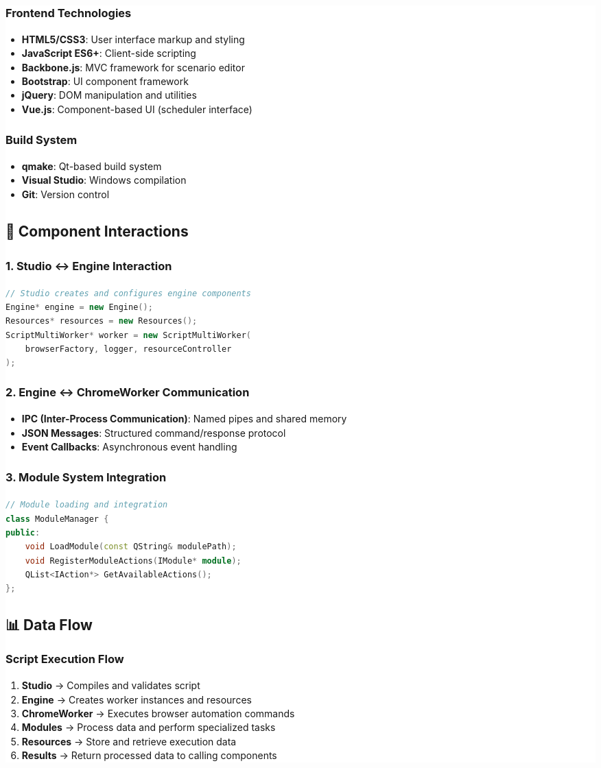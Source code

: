 ### Frontend Technologies
- **HTML5/CSS3**: User interface markup and styling
- **JavaScript ES6+**: Client-side scripting
- **Backbone.js**: MVC framework for scenario editor
- **Bootstrap**: UI component framework
- **jQuery**: DOM manipulation and utilities
- **Vue.js**: Component-based UI (scheduler interface)

### Build System
- **qmake**: Qt-based build system
- **Visual Studio**: Windows compilation
- **Git**: Version control

## 🔄 Component Interactions

### 1. Studio ↔ Engine Interaction
```cpp
// Studio creates and configures engine components
Engine* engine = new Engine();
Resources* resources = new Resources();
ScriptMultiWorker* worker = new ScriptMultiWorker(
    browserFactory, logger, resourceController
);
```

### 2. Engine ↔ ChromeWorker Communication
- **IPC (Inter-Process Communication)**: Named pipes and shared memory
- **JSON Messages**: Structured command/response protocol
- **Event Callbacks**: Asynchronous event handling

### 3. Module System Integration
```cpp
// Module loading and integration
class ModuleManager {
public:
    void LoadModule(const QString& modulePath);
    void RegisterModuleActions(IModule* module);
    QList<IAction*> GetAvailableActions();
};
```

## 📊 Data Flow

### Script Execution Flow
1. **Studio** → Compiles and validates script
2. **Engine** → Creates worker instances and resources
3. **ChromeWorker** → Executes browser automation commands
4. **Modules** → Process data and perform specialized tasks
5. **Resources** → Store and retrieve execution data
6. **Results** → Return processed data to calling components
